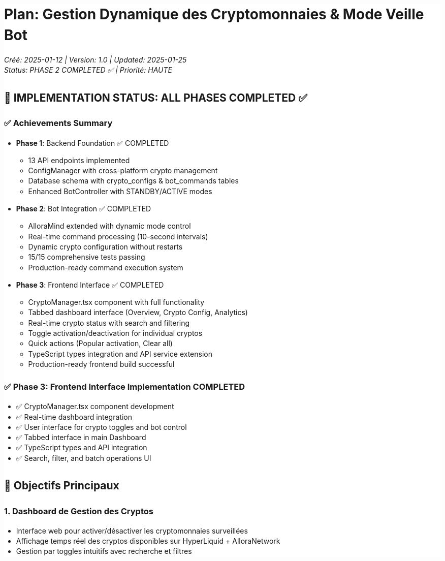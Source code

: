 # Plan: Gestion Dynamique des Cryptomonnaies & Mode Veille Bot

_Créé: 2025-01-12 | Version: 1.0 | Updated: 2025-01-25_  
_Status: PHASE 2 COMPLETED ✅ | Priorité: HAUTE_

## 🎉 IMPLEMENTATION STATUS: ALL PHASES COMPLETED ✅

### ✅ **Achievements Summary**

- **Phase 1**: Backend Foundation ✅ COMPLETED

  - 13 API endpoints implemented
  - ConfigManager with cross-platform crypto management
  - Database schema with crypto_configs & bot_commands tables
  - Enhanced BotController with STANDBY/ACTIVE modes

- **Phase 2**: Bot Integration ✅ COMPLETED

  - AlloraMind extended with dynamic mode control
  - Real-time command processing (10-second intervals)
  - Dynamic crypto configuration without restarts
  - 15/15 comprehensive tests passing
  - Production-ready command execution system

- **Phase 3**: Frontend Interface ✅ COMPLETED
  - CryptoManager.tsx component with full functionality
  - Tabbed dashboard interface (Overview, Crypto Config, Analytics)
  - Real-time crypto status with search and filtering
  - Toggle activation/deactivation for individual cryptos
  - Quick actions (Popular activation, Clear all)
  - TypeScript types integration and API service extension
  - Production-ready frontend build successful

### ✅ **Phase 3**: Frontend Interface Implementation COMPLETED

- ✅ CryptoManager.tsx component development
- ✅ Real-time dashboard integration
- ✅ User interface for crypto toggles and bot control
- ✅ Tabbed interface in main Dashboard
- ✅ TypeScript types and API integration
- ✅ Search, filter, and batch operations UI

## 🎯 Objectifs Principaux

### 1. **Dashboard de Gestion des Cryptos**

- Interface web pour activer/désactiver les cryptomonnaies surveillées
- Affichage temps réel des cryptos disponibles sur HyperLiquid + AlloraNetwork
- Gestion par toggles intuitifs avec recherche et filtres
